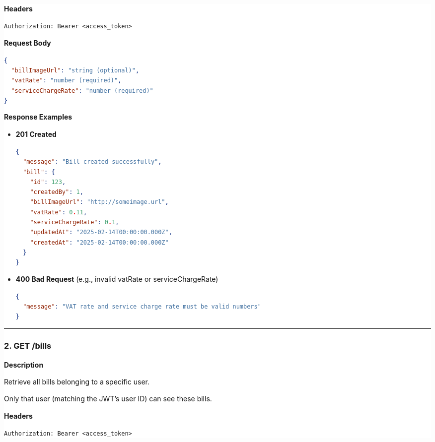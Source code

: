 **Headers**

```
Authorization: Bearer <access_token>

```

**Request Body**

```json
{
  "billImageUrl": "string (optional)",
  "vatRate": "number (required)",
  "serviceChargeRate": "number (required)"
}
```

**Response Examples**

- **201 Created**
  ```json
  {
    "message": "Bill created successfully",
    "bill": {
      "id": 123,
      "createdBy": 1,
      "billImageUrl": "http://someimage.url",
      "vatRate": 0.11,
      "serviceChargeRate": 0.1,
      "updatedAt": "2025-02-14T00:00:00.000Z",
      "createdAt": "2025-02-14T00:00:00.000Z"
    }
  }
  ```
- **400 Bad Request** (e.g., invalid vatRate or serviceChargeRate)
  ```json
  {
    "message": "VAT rate and service charge rate must be valid numbers"
  }
  ```

---

### 2. GET /bills

**Description**

Retrieve all bills belonging to a specific user.

Only that user (matching the JWT’s user ID) can see these bills.

**Headers**

```
Authorization: Bearer <access_token>

```
